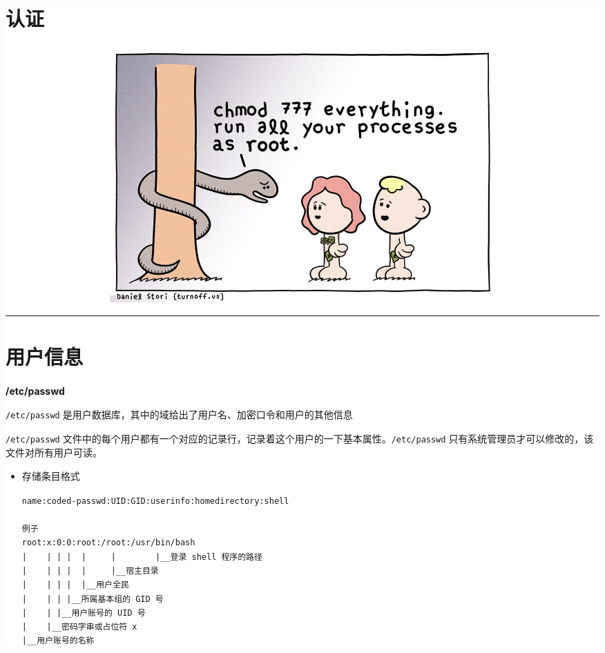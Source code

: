 # 认证

<p align="center">
    <a href="http://turnoff.us/geek/the-depressed-developer-54/"><img src="../../../../assets/img/banner/认证.jpg" width="65%"></a>
</p>

---

# 用户信息

**/etc/passwd**

`/etc/passwd` 是用户数据库，其中的域给出了用户名、加密口令和用户的其他信息

`/etc/passwd` 文件中的每个用户都有一个对应的记录行，记录着这个用户的一下基本属性。`/etc/passwd` 只有系统管理员才可以修改的，该文件对所有用户可读。

- 存储条目格式

    ```
    name:coded-passwd:UID:GID:userinfo:homedirectory:shell

    例子
    root:x:0:0:root:/root:/usr/bin/bash
    |    | | |  |     |        |__登录 shell 程序的路径
    |    | | |  |     |__宿主目录
    |    | | |  |__用户全民
    |    | | |__所属基本组的 GID 号
    |    | |__用户账号的 UID 号
    |    |__密码字串或占位符 x
    |__用户账号的名称